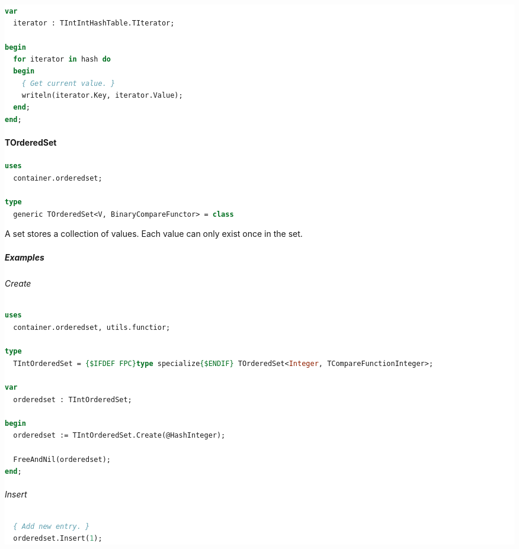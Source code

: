 ```pascal
var
  iterator : TIntIntHashTable.TIterator;

begin
  for iterator in hash do
  begin
    { Get current value. }
    writeln(iterator.Key, iterator.Value);
  end;
end;
```



#### TOrderedSet

```pascal
uses
  container.orderedset;

type
  generic TOrderedSet<V, BinaryCompareFunctor> = class
```

A set stores a collection of values. Each value can only exist once in the set.


##### Examples

###### Create

```pascal
uses
  container.orderedset, utils.functior;

type
  TIntOrderedSet = {$IFDEF FPC}type specialize{$ENDIF} TOrderedSet<Integer, TCompareFunctionInteger>;

var
  orderedset : TIntOrderedSet;

begin
  orderedset := TIntOrderedSet.Create(@HashInteger);

  FreeAndNil(orderedset);
end;
```

###### Insert

```pascal
  { Add new entry. }
  orderedset.Insert(1);
```
